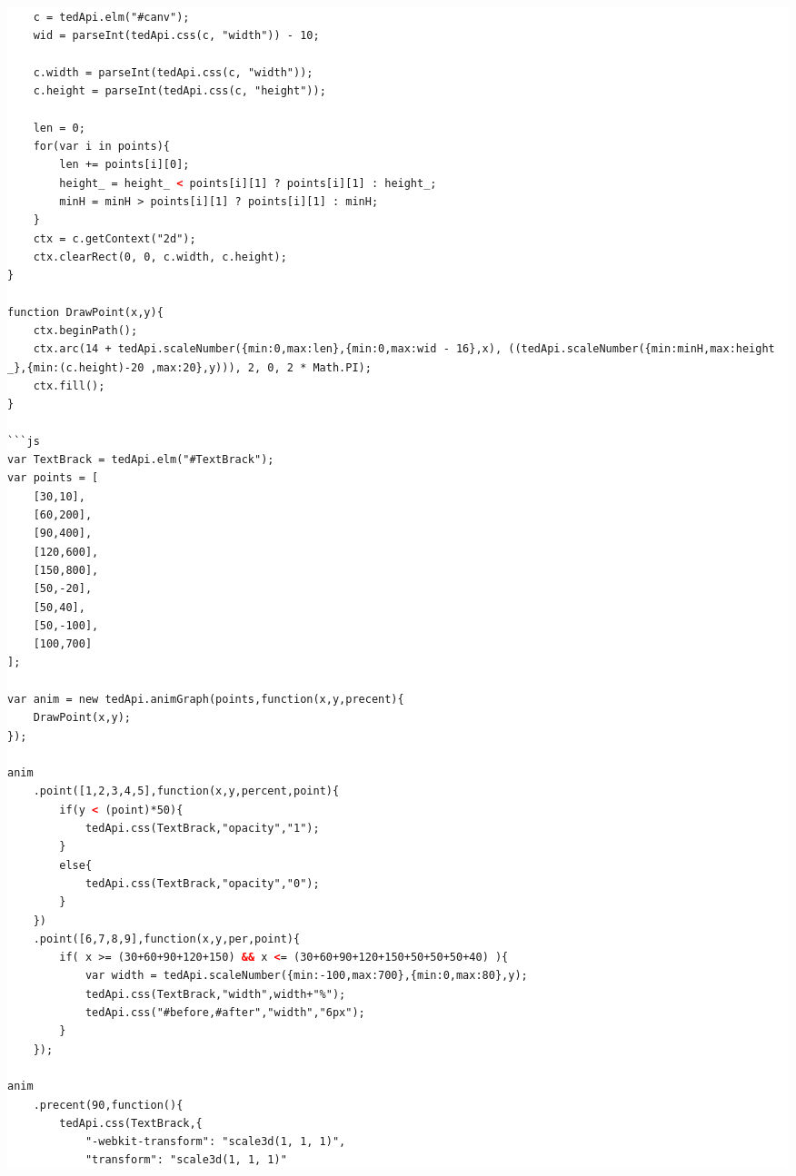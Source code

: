 ```html
    c = tedApi.elm("#canv");
    wid = parseInt(tedApi.css(c, "width")) - 10;

    c.width = parseInt(tedApi.css(c, "width"));
    c.height = parseInt(tedApi.css(c, "height"));

    len = 0;
    for(var i in points){
        len += points[i][0];
        height_ = height_ < points[i][1] ? points[i][1] : height_;
        minH = minH > points[i][1] ? points[i][1] : minH;
    }
    ctx = c.getContext("2d");
    ctx.clearRect(0, 0, c.width, c.height);
}

function DrawPoint(x,y){
    ctx.beginPath();
    ctx.arc(14 + tedApi.scaleNumber({min:0,max:len},{min:0,max:wid - 16},x), ((tedApi.scaleNumber({min:minH,max:height_},{min:(c.height)-20 ,max:20},y))), 2, 0, 2 * Math.PI);
    ctx.fill();
}

```js
var TextBrack = tedApi.elm("#TextBrack");
var points = [
    [30,10],
    [60,200],
    [90,400],
    [120,600],
    [150,800],
    [50,-20],
    [50,40],
    [50,-100],
    [100,700]
];

var anim = new tedApi.animGraph(points,function(x,y,precent){
    DrawPoint(x,y);
});

anim
    .point([1,2,3,4,5],function(x,y,percent,point){
        if(y < (point)*50){
            tedApi.css(TextBrack,"opacity","1");
        }
        else{
            tedApi.css(TextBrack,"opacity","0");
        }
    })
    .point([6,7,8,9],function(x,y,per,point){
        if( x >= (30+60+90+120+150) && x <= (30+60+90+120+150+50+50+50+40) ){
            var width = tedApi.scaleNumber({min:-100,max:700},{min:0,max:80},y);
            tedApi.css(TextBrack,"width",width+"%");
            tedApi.css("#before,#after","width","6px");
        }
    });

anim
    .precent(90,function(){
        tedApi.css(TextBrack,{
            "-webkit-transform": "scale3d(1, 1, 1)",
            "transform": "scale3d(1, 1, 1)"
```